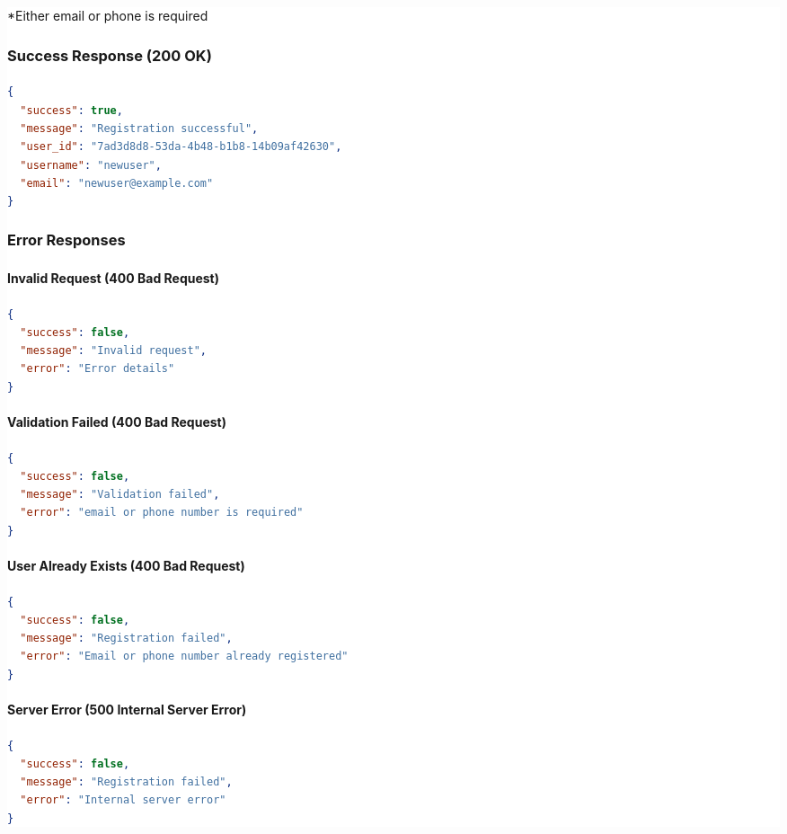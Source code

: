 *Either email or phone is required

### Success Response (200 OK)

```json
{
  "success": true,
  "message": "Registration successful",
  "user_id": "7ad3d8d8-53da-4b48-b1b8-14b09af42630",
  "username": "newuser",
  "email": "newuser@example.com"
}
```

### Error Responses

#### Invalid Request (400 Bad Request)

```json
{
  "success": false,
  "message": "Invalid request",
  "error": "Error details"
}
```

#### Validation Failed (400 Bad Request)

```json
{
  "success": false,
  "message": "Validation failed",
  "error": "email or phone number is required"
}
```

#### User Already Exists (400 Bad Request)

```json
{
  "success": false,
  "message": "Registration failed",
  "error": "Email or phone number already registered"
}
```

#### Server Error (500 Internal Server Error)

```json
{
  "success": false,
  "message": "Registration failed",
  "error": "Internal server error"
}
```
